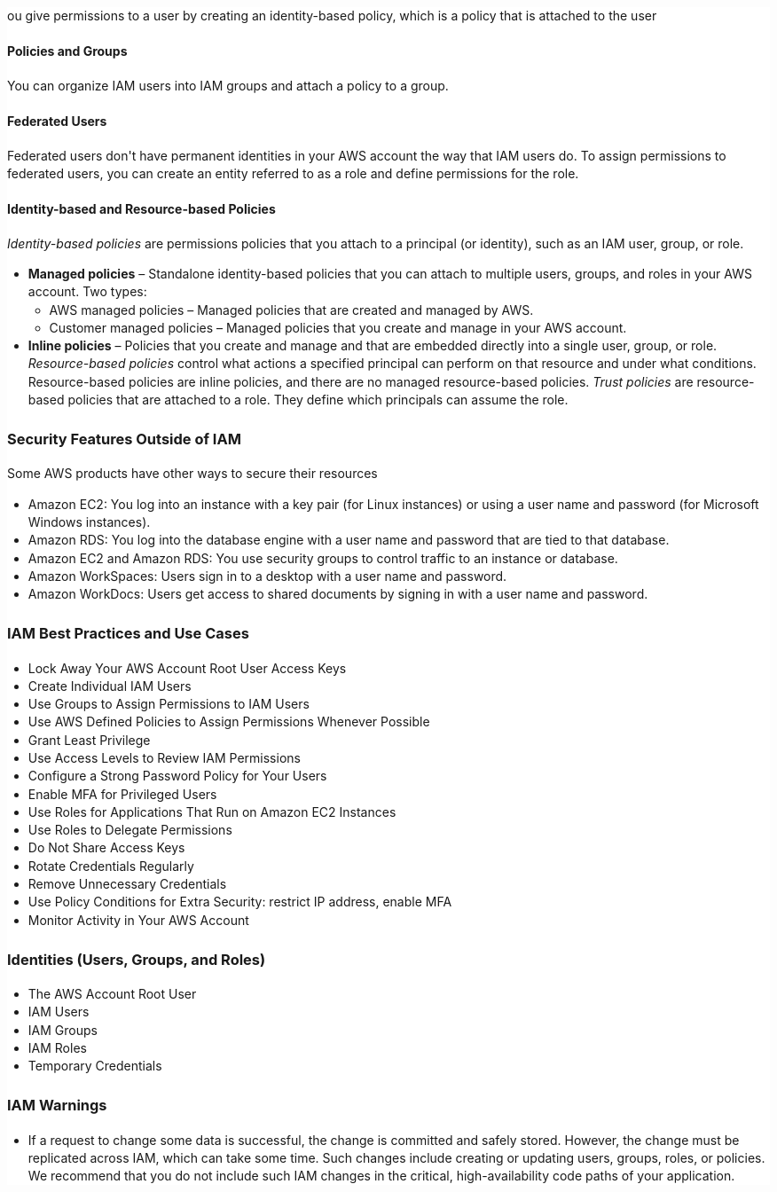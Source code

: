 ou give permissions to a user by creating an identity-based policy, which is a policy that is attached to the user
#### Policies and Groups
You can organize IAM users into IAM groups and attach a policy to a group. 
#### Federated Users 
Federated users don't have permanent identities in your AWS account the way that IAM users do. To assign permissions to federated users, you can create an entity referred to as a role and define permissions for the role. 
#### Identity-based and Resource-based Policies
 *Identity-based policies*  are permissions policies that you attach to a principal (or identity), such as an IAM user, group, or role. 
* **Managed policies** – Standalone identity-based policies that you can attach to multiple users, groups, and roles in your AWS account. Two types:
     * AWS managed policies – Managed policies that are created and managed by AWS. 
     * Customer managed policies – Managed policies that you create and manage in your AWS account.
 * **Inline policies** – Policies that you create and manage and that are embedded directly into a single user, group, or role.
 *Resource-based policies* control what actions a specified principal can perform on that resource and under what conditions. Resource-based policies are inline policies, and there are no managed resource-based policies.
 *Trust policies* are resource-based policies that are attached to a role.  They define which principals can assume the role.
### Security Features Outside of IAM
Some AWS products have other ways to secure their resources
* Amazon EC2: You log into an instance with a key pair (for Linux instances) or using a user name and password (for Microsoft Windows instances).
* Amazon RDS: You log into the database engine with a user name and password that are tied to that database.
* Amazon EC2 and Amazon RDS: You use security groups to control traffic to an instance or database.
* Amazon WorkSpaces: Users sign in to a desktop with a user name and password.
* Amazon WorkDocs: Users get access to shared documents by signing in with a user name and password.
### IAM Best Practices and Use Cases
 * Lock Away Your AWS Account Root User Access Keys
 * Create Individual IAM Users
 * Use Groups to Assign Permissions to IAM Users
 * Use AWS Defined Policies to Assign Permissions Whenever Possible
 * Grant Least Privilege
 * Use Access Levels to Review IAM Permissions
 * Configure a Strong Password Policy for Your Users
 * Enable MFA for Privileged Users
 * Use Roles for Applications That Run on Amazon EC2 Instances
 * Use Roles to Delegate Permissions
 * Do Not Share Access Keys
 * Rotate Credentials Regularly
 * Remove Unnecessary Credentials
 * Use Policy Conditions for Extra Security: restrict IP address, enable MFA
 * Monitor Activity in Your AWS Account
 ### Identities (Users, Groups, and Roles)
* The AWS Account Root User
* IAM Users
* IAM Groups
* IAM Roles 
* Temporary Credentials
### IAM Warnings
* If a request to change some data is successful, the change is committed and safely stored. However, the change must be replicated across IAM, which can take some time. Such changes include creating or updating users, groups, roles, or policies. We recommend that you do not include such IAM changes in the critical, high-availability code paths of your application. 